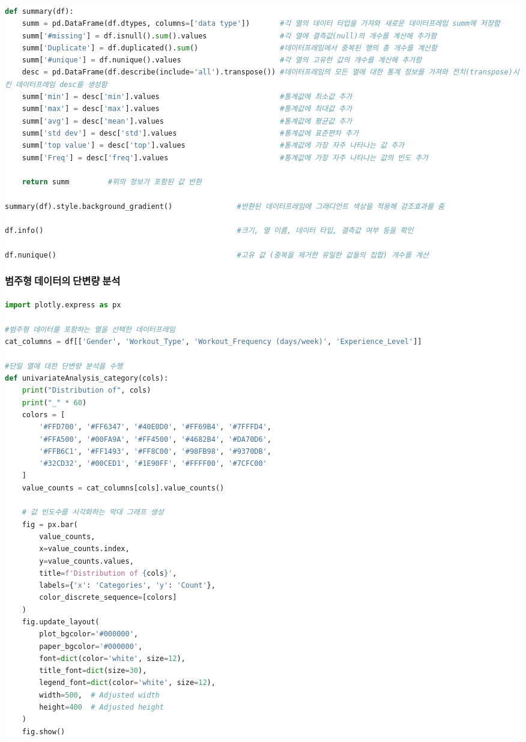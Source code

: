```python
def summary(df):
    summ = pd.DataFrame(df.dtypes, columns=['data type'])       #각 열의 데이터 타입을 가져와 새로운 데이터프레임 summ에 저장함
    summ['#missing'] = df.isnull().sum().values                 #각 열에 결측값(null)의 개수를 계산해 추가함
    summ['Duplicate'] = df.duplicated().sum()                   #데이터프레임에서 중복된 행의 총 개수를 계산함
    summ['#unique'] = df.nunique().values                       #각 열의 고유한 값의 개수를 계산해 추가함
    desc = pd.DataFrame(df.describe(include='all').transpose()) #데이터프레임의 모든 열에 대한 통계 정보를 가져와 전치(transpose)시킨 데이터프레임 desc를 생성함
    summ['min'] = desc['min'].values                            #통계값에 최소값 추가
    summ['max'] = desc['max'].values                            #통계값에 최대값 추가
    summ['avg'] = desc['mean'].values                           #통계값에 평균값 추가
    summ['std dev'] = desc['std'].values                        #통계값에 표준편차 추가
    summ['top value'] = desc['top'].values                      #통계값에 가장 자주 나타나는 값 추가
    summ['Freq'] = desc['freq'].values                          #통계값에 가장 자주 나타나는 값의 빈도 추가

    return summ         #위의 정보가 포함된 값 반환

summary(df).style.background_gradient()               #반환된 데이터프레임에 그래디언트 색상을 적용해 강조효과를 줌

df.info()                                             #크기, 열 이름, 데이터 타입, 결측값 여부 등을 확인

df.nunique()                                          #고유 값 (중복을 제거한 유일한 값들의 집합) 개수를 계산

```
### 범주형 데이터의 단변량 분석
```python
import plotly.express as px

#범주형 데이터를 포함하는 열을 선택한 데이터프레임
cat_columns = df[['Gender', 'Workout_Type', 'Workout_Frequency (days/week)', 'Experience_Level']]

#단일 열에 대한 단변량 분석을 수행
def univariateAnalysis_category(cols):
    print("Distribution of", cols)
    print("_" * 60)
    colors = [
        '#FFD700', '#FF6347', '#40E0D0', '#FF69B4', '#7FFFD4',  
        '#FFA500', '#00FA9A', '#FF4500', '#4682B4', '#DA70D6',  
        '#FFB6C1', '#FF1493', '#FF8C00', '#98FB98', '#9370DB', 
        '#32CD32', '#00CED1', '#1E90FF', '#FFFF00', '#7CFC00'  
    ]
    value_counts = cat_columns[cols].value_counts()

    # 값 빈도수를 시각화하는 막대 그래프 생성
    fig = px.bar(
        value_counts,
        x=value_counts.index,
        y=value_counts.values,
        title=f'Distribution of {cols}',
        labels={'x': 'Categories', 'y': 'Count'},
        color_discrete_sequence=[colors]
    )
    fig.update_layout(
        plot_bgcolor='#000000',
        paper_bgcolor='#000000',
        font=dict(color='white', size=12), 
        title_font=dict(size=30),
        legend_font=dict(color='white', size=12),
        width=500,  # Adjusted width
        height=400  # Adjusted height
    )
    fig.show()
```